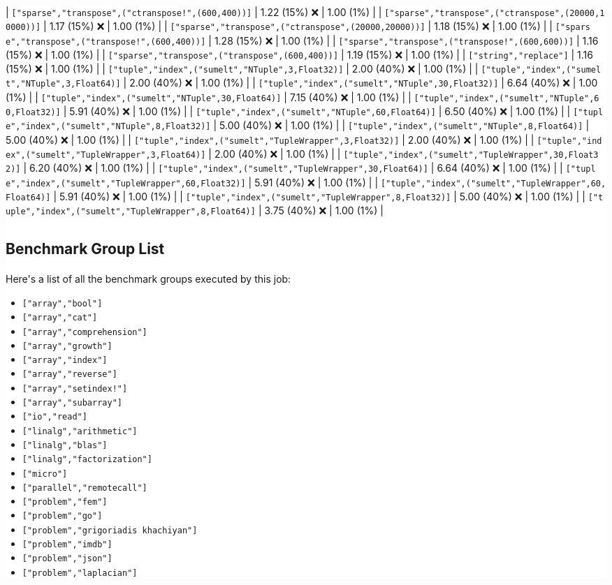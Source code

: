 | `["sparse","transpose",("ctranspose!",(600,400))]` | 1.22 (15%) :x: | 1.00 (1%)  |
| `["sparse","transpose",("ctranspose",(20000,10000))]` | 1.17 (15%) :x: | 1.00 (1%)  |
| `["sparse","transpose",("ctranspose",(20000,20000))]` | 1.18 (15%) :x: | 1.00 (1%)  |
| `["sparse","transpose",("transpose!",(600,400))]` | 1.28 (15%) :x: | 1.00 (1%)  |
| `["sparse","transpose",("transpose!",(600,600))]` | 1.16 (15%) :x: | 1.00 (1%)  |
| `["sparse","transpose",("transpose",(600,400))]` | 1.19 (15%) :x: | 1.00 (1%)  |
| `["string","replace"]` | 1.16 (15%) :x: | 1.00 (1%)  |
| `["tuple","index",("sumelt","NTuple",3,Float32)]` | 2.00 (40%) :x: | 1.00 (1%)  |
| `["tuple","index",("sumelt","NTuple",3,Float64)]` | 2.00 (40%) :x: | 1.00 (1%)  |
| `["tuple","index",("sumelt","NTuple",30,Float32)]` | 6.64 (40%) :x: | 1.00 (1%)  |
| `["tuple","index",("sumelt","NTuple",30,Float64)]` | 7.15 (40%) :x: | 1.00 (1%)  |
| `["tuple","index",("sumelt","NTuple",60,Float32)]` | 5.91 (40%) :x: | 1.00 (1%)  |
| `["tuple","index",("sumelt","NTuple",60,Float64)]` | 6.50 (40%) :x: | 1.00 (1%)  |
| `["tuple","index",("sumelt","NTuple",8,Float32)]` | 5.00 (40%) :x: | 1.00 (1%)  |
| `["tuple","index",("sumelt","NTuple",8,Float64)]` | 5.00 (40%) :x: | 1.00 (1%)  |
| `["tuple","index",("sumelt","TupleWrapper",3,Float32)]` | 2.00 (40%) :x: | 1.00 (1%)  |
| `["tuple","index",("sumelt","TupleWrapper",3,Float64)]` | 2.00 (40%) :x: | 1.00 (1%)  |
| `["tuple","index",("sumelt","TupleWrapper",30,Float32)]` | 6.20 (40%) :x: | 1.00 (1%)  |
| `["tuple","index",("sumelt","TupleWrapper",30,Float64)]` | 6.64 (40%) :x: | 1.00 (1%)  |
| `["tuple","index",("sumelt","TupleWrapper",60,Float32)]` | 5.91 (40%) :x: | 1.00 (1%)  |
| `["tuple","index",("sumelt","TupleWrapper",60,Float64)]` | 5.91 (40%) :x: | 1.00 (1%)  |
| `["tuple","index",("sumelt","TupleWrapper",8,Float32)]` | 5.00 (40%) :x: | 1.00 (1%)  |
| `["tuple","index",("sumelt","TupleWrapper",8,Float64)]` | 3.75 (40%) :x: | 1.00 (1%)  |

## Benchmark Group List

Here's a list of all the benchmark groups executed by this job:

- `["array","bool"]`
- `["array","cat"]`
- `["array","comprehension"]`
- `["array","growth"]`
- `["array","index"]`
- `["array","reverse"]`
- `["array","setindex!"]`
- `["array","subarray"]`
- `["io","read"]`
- `["linalg","arithmetic"]`
- `["linalg","blas"]`
- `["linalg","factorization"]`
- `["micro"]`
- `["parallel","remotecall"]`
- `["problem","fem"]`
- `["problem","go"]`
- `["problem","grigoriadis khachiyan"]`
- `["problem","imdb"]`
- `["problem","json"]`
- `["problem","laplacian"]`